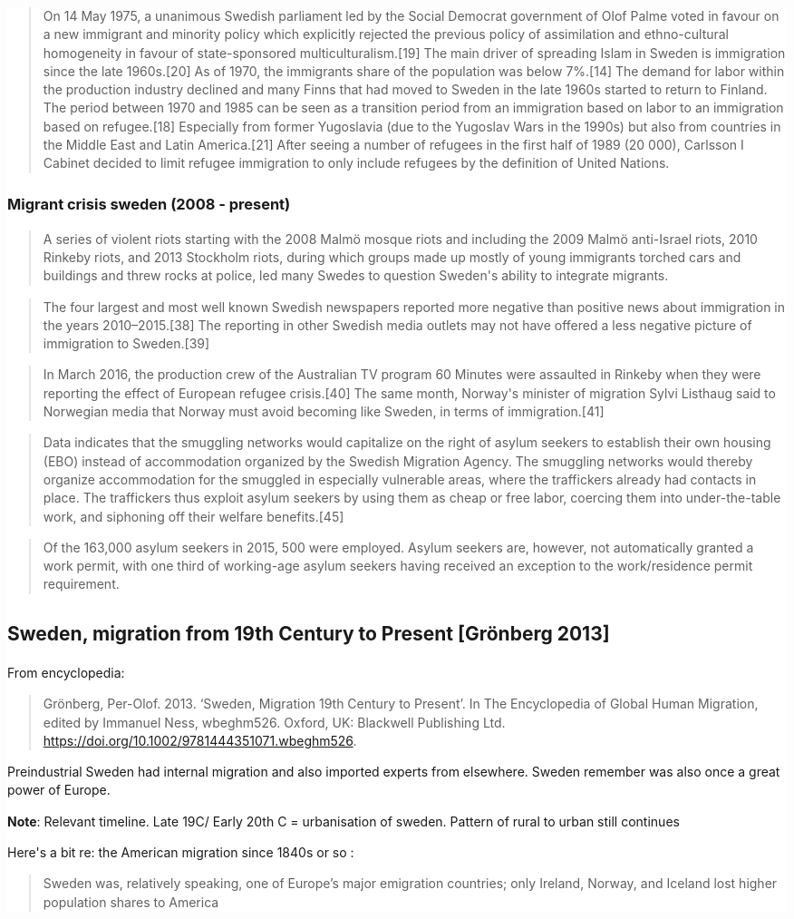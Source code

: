 > On 14 May 1975, a unanimous Swedish parliament led by the Social Democrat government of Olof Palme voted in favour on a new immigrant and minority policy which explicitly rejected the previous policy of assimilation and ethno-cultural homogeneity in favour of state-sponsored multiculturalism.[19] The main driver of spreading Islam in Sweden is immigration since the late 1960s.[20] As of 1970, the immigrants share of the population was below 7%.[14] The demand for labor within the production industry declined and many Finns that had moved to Sweden in the late 1960s started to return to Finland. The period between 1970 and 1985 can be seen as a transition period from an immigration based on labor to an immigration based on refugee.[18] Especially from former Yugoslavia (due to the Yugoslav Wars in the 1990s) but also from countries in the Middle East and Latin America.[21] After seeing a number of refugees in the first half of 1989 (20 000), Carlsson I Cabinet decided to limit refugee immigration to only include refugees by the definition of United Nations.

### Migrant crisis sweden (2008 - present)

> A series of violent riots starting with the 2008 Malmö mosque riots and including the 2009 Malmö anti-Israel riots, 2010 Rinkeby riots, and 2013 Stockholm riots, during which groups made up mostly of young immigrants torched cars and buildings and threw rocks at police, led many Swedes to question Sweden's ability to integrate migrants.

> The four largest and most well known Swedish newspapers reported more negative than positive news about immigration in the years 2010–2015.[38] The reporting in other Swedish media outlets may not have offered a less negative picture of immigration to Sweden.[39]

> In March 2016, the production crew of the Australian TV program 60 Minutes were assaulted in Rinkeby when they were reporting the effect of European refugee crisis.[40] The same month, Norway's minister of migration Sylvi Listhaug said to Norwegian media that Norway must avoid becoming like Sweden, in terms of immigration.[41]

> Data indicates that the smuggling networks would capitalize on the right of asylum seekers to establish their own housing (EBO) instead of accommodation organized by the Swedish Migration Agency. The smuggling networks would thereby organize accommodation for the smuggled in especially vulnerable areas, where the traffickers already had contacts in place. The traffickers thus exploit asylum seekers by using them as cheap or free labor, coercing them into under-the-table work, and siphoning off their welfare benefits.[45]

> Of the 163,000 asylum seekers in 2015, 500 were employed. Asylum seekers are, however, not automatically granted a work permit, with one third of working-age asylum seekers having received an exception to the work/residence permit requirement.

##  Sweden, migration from 19th Century to Present [Grönberg 2013]

From encyclopedia:
> Grönberg, Per-Olof. 2013. ‘Sweden, Migration 19th Century to Present’. In The Encyclopedia of Global Human Migration, edited by Immanuel Ness, wbeghm526. Oxford, UK: Blackwell Publishing Ltd. https://doi.org/10.1002/9781444351071.wbeghm526.


Preindustrial Sweden had internal migration and also imported experts from elsewhere. Sweden remember was also once a great power of Europe.

**Note**: Relevant timeline. Late 19C/ Early 20th C = urbanisation of sweden. Pattern of rural to urban still continues

Here's a bit re: the American migration since 1840s or so :
> Sweden was, relatively speaking, one of Europe’s major emigration countries; only Ireland, Norway, and Iceland lost higher population shares to America

